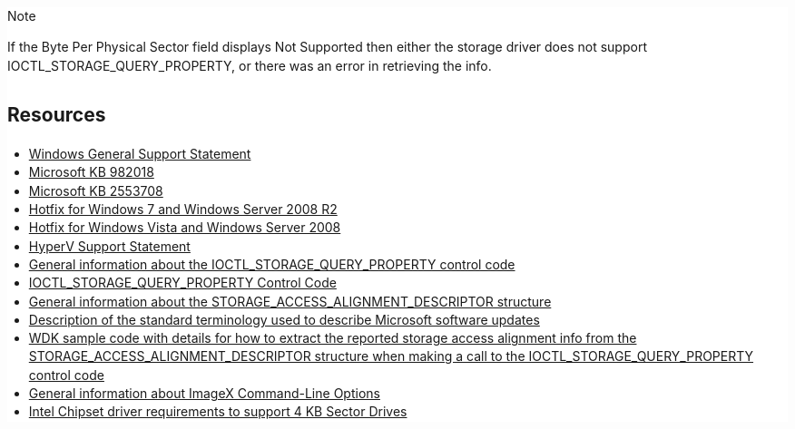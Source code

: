 > [!Note]  
> If the  Byte Per Physical Sector  field displays  Not Supported  then either the storage driver does not support IOCTL\_STORAGE\_QUERY\_PROPERTY, or there was an error in retrieving the info.

 

## Resources

-   [Windows General Support Statement](https://support.microsoft.com/kb/2510009)
-   [Microsoft KB 982018](https://support.microsoft.com/kb/982018)
-   [Microsoft KB 2553708](https://support.microsoft.com/kb/2553708)
-   [Hotfix for Windows 7 and Windows Server 2008 R2](https://support.microsoft.com/kb/982018)
-   [Hotfix for Windows Vista and Windows Server 2008](https://support.microsoft.com/kb/2553708)
-   [HyperV Support Statement](https://support.microsoft.com/kb/2515143)
-   [General information about the IOCTL\_STORAGE\_QUERY\_PROPERTY control code](/windows-hardware/drivers/ddi/ntddstor/ni-ntddstor-ioctl_storage_query_property)
-   [IOCTL\_STORAGE\_QUERY\_PROPERTY Control Code](/windows/win32/api/winioctl/ni-winioctl-ioctl_storage_query_property)
-   [General information about the STORAGE\_ACCESS\_ALIGNMENT\_DESCRIPTOR structure](/windows-hardware/drivers/ddi/ntddstor/ns-ntddstor-_storage_access_alignment_descriptor)
-   [Description of the standard terminology used to describe Microsoft software updates](https://support.microsoft.com/kb/824684/)
-   [WDK sample code with details for how to extract the reported storage access alignment info from the STORAGE\_ACCESS\_ALIGNMENT\_DESCRIPTOR structure when making a call to the IOCTL\_STORAGE\_QUERY\_PROPERTY control code](/windows/win32/api/winioctl/ns-winioctl-storage_access_alignment_descriptor)
-   [General information about ImageX Command-Line Options](/previous-versions/windows/it-pro/windows-7/dd799302(v=ws.10))
-   [Intel Chipset driver requirements to support 4 KB Sector Drives](https://www.intel.com/support/chipsets/imsm/sb/CS-031502.htm)

 

